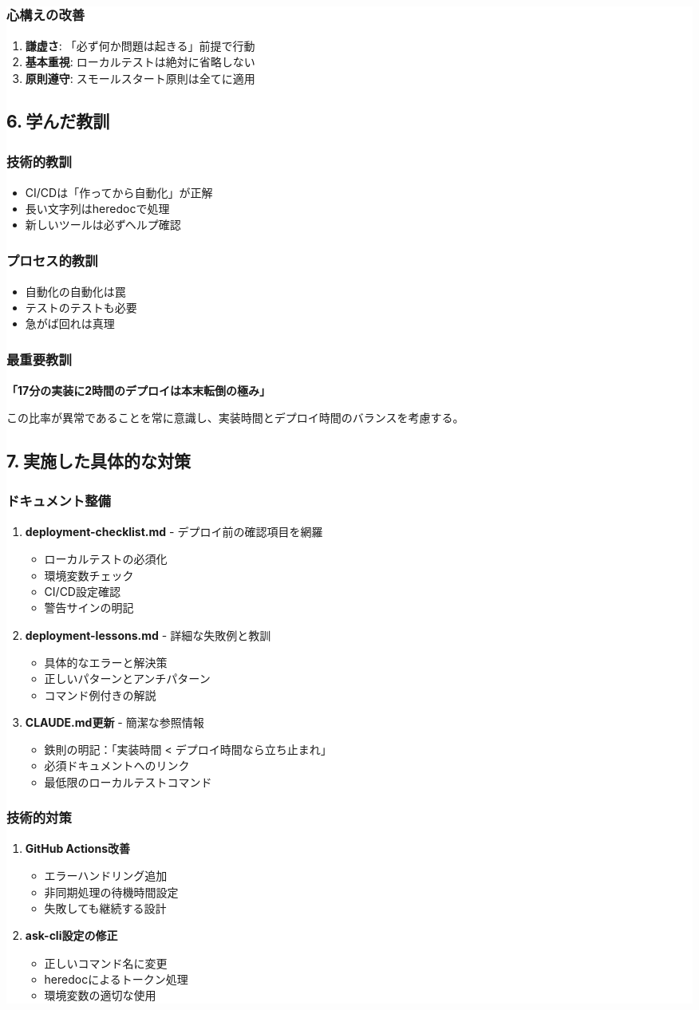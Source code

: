 ### 心構えの改善
1. **謙虚さ**: 「必ず何か問題は起きる」前提で行動
2. **基本重視**: ローカルテストは絶対に省略しない
3. **原則遵守**: スモールスタート原則は全てに適用

## 6. 学んだ教訓

### 技術的教訓
- CI/CDは「作ってから自動化」が正解
- 長い文字列はheredocで処理
- 新しいツールは必ずヘルプ確認

### プロセス的教訓
- 自動化の自動化は罠
- テストのテストも必要
- 急がば回れは真理

### 最重要教訓
**「17分の実装に2時間のデプロイは本末転倒の極み」**

この比率が異常であることを常に意識し、実装時間とデプロイ時間のバランスを考慮する。

## 7. 実施した具体的な対策

### ドキュメント整備
1. **deployment-checklist.md** - デプロイ前の確認項目を網羅
   - ローカルテストの必須化
   - 環境変数チェック
   - CI/CD設定確認
   - 警告サインの明記

2. **deployment-lessons.md** - 詳細な失敗例と教訓
   - 具体的なエラーと解決策
   - 正しいパターンとアンチパターン
   - コマンド例付きの解説

3. **CLAUDE.md更新** - 簡潔な参照情報
   - 鉄則の明記：「実装時間 < デプロイ時間なら立ち止まれ」
   - 必須ドキュメントへのリンク
   - 最低限のローカルテストコマンド

### 技術的対策
1. **GitHub Actions改善**
   - エラーハンドリング追加
   - 非同期処理の待機時間設定
   - 失敗しても継続する設計

2. **ask-cli設定の修正**
   - 正しいコマンド名に変更
   - heredocによるトークン処理
   - 環境変数の適切な使用
